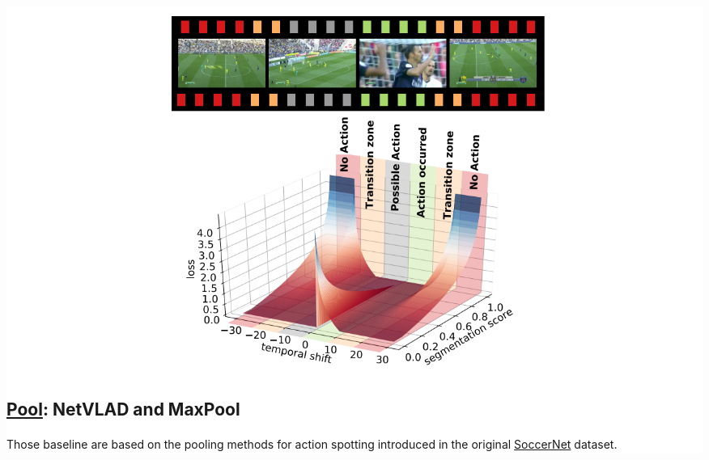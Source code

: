 <p align="center"><img src="CALF/img/Abstract.png" width="480"></p>

## [Pool](Pool): NetVLAD and MaxPool

Those baseline are based on the pooling methods for action spotting introduced in the original [SoccerNet](http://openaccess.thecvf.com/content_cvpr_2018_workshops/papers/w34/Giancola_SoccerNet_A_Scalable_CVPR_2018_paper.pdf) dataset.
